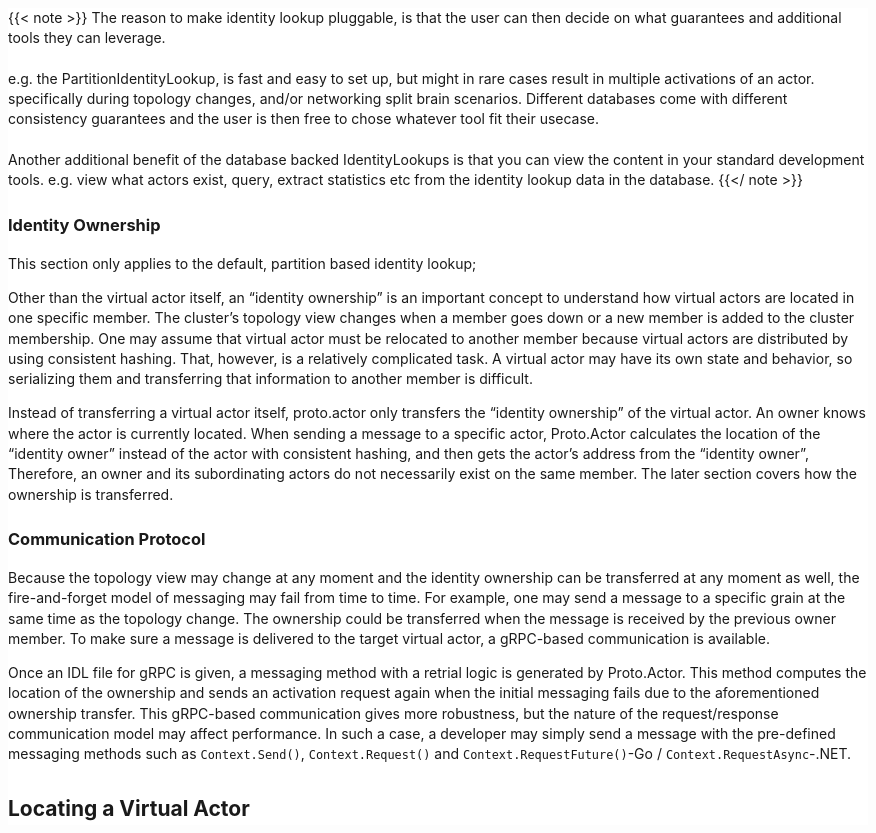 {{< note >}}
The reason to make identity lookup pluggable, is that the user can then decide on what guarantees and additional tools they can leverage.
<br/>
<br/>
e.g. the PartitionIdentityLookup, is fast and easy to set up, but might in rare cases result in multiple activations of an actor. specifically during topology changes, and/or networking split brain scenarios.
Different databases come with different consistency guarantees and the user is then free to chose whatever tool fit their usecase.
<br/>
<br/>
Another additional benefit of the database backed IdentityLookups is that you can view the content in your standard development tools. e.g. view what actors exist, query, extract statistics etc from the identity lookup data in the database.
{{</ note >}}

### Identity Ownership

This section only applies to the default, partition based identity lookup;

Other than the virtual actor itself, an “identity ownership” is an important concept to understand how virtual actors are located in one specific member. The cluster’s topology view changes when a member goes down or a new member is added to the cluster membership. One may assume that virtual actor must be relocated to another member because virtual actors are distributed by using consistent hashing. That, however, is a relatively complicated task. A virtual actor may have its own state and behavior, so serializing them and transferring that information to another member is difficult.

Instead of transferring a virtual actor itself, proto.actor only transfers the “identity ownership” of the virtual actor. An owner knows where the actor is currently located. When sending a message to a specific actor, Proto.Actor calculates the location of the “identity owner” instead of the actor with consistent hashing, and then gets the actor’s address from the “identity owner”, Therefore, an owner and its subordinating actors do not necessarily exist on the same member. The later section covers how the ownership is transferred.

### Communication Protocol

Because the topology view may change at any moment and the identity ownership can be transferred at any moment as well, the fire-and-forget model of messaging may fail from time to time. For example, one may send a message to a specific grain at the same time as the topology change. The ownership could be transferred when the message is received by the previous owner member. To make sure a message is delivered to the target virtual actor, a gRPC-based communication is available.

Once an IDL file for gRPC is given, a messaging method with a retrial logic is generated by Proto.Actor. This method computes the location of the ownership and sends an activation request again when the initial messaging fails due to the aforementioned ownership transfer. This gRPC-based communication gives more robustness, but the nature of the request/response communication model may affect performance. In such a case, a developer may simply send a message with the pre-defined messaging methods such as `Context.Send()`, `Context.Request()` and `Context.RequestFuture()`-Go / `Context.RequestAsync`-.NET.

## Locating a Virtual Actor
